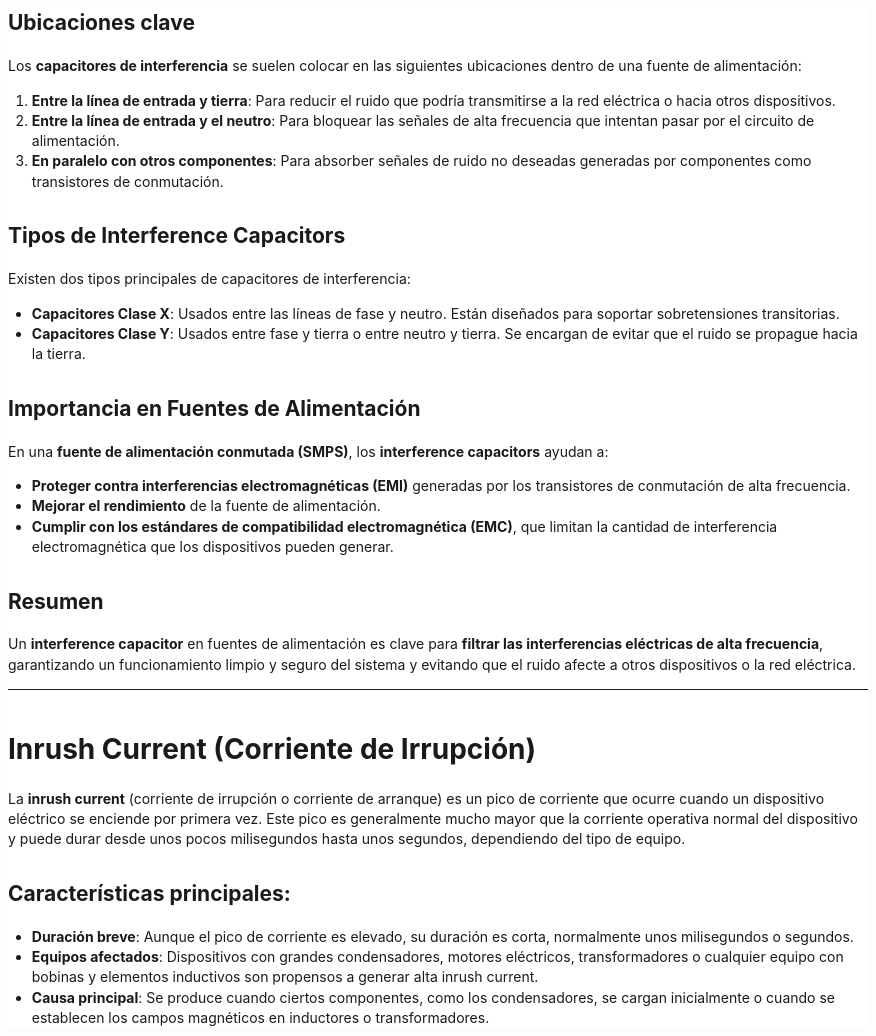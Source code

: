 ## Ubicaciones clave

Los **capacitores de interferencia** se suelen colocar en las siguientes ubicaciones dentro de una fuente de alimentación:

1. **Entre la línea de entrada y tierra**: Para reducir el ruido que podría transmitirse a la red eléctrica o hacia otros dispositivos.
2. **Entre la línea de entrada y el neutro**: Para bloquear las señales de alta frecuencia que intentan pasar por el circuito de alimentación.
3. **En paralelo con otros componentes**: Para absorber señales de ruido no deseadas generadas por componentes como transistores de conmutación.

## Tipos de Interference Capacitors

Existen dos tipos principales de capacitores de interferencia:

- **Capacitores Clase X**: Usados entre las líneas de fase y neutro. Están diseñados para soportar sobretensiones transitorias.
- **Capacitores Clase Y**: Usados entre fase y tierra o entre neutro y tierra. Se encargan de evitar que el ruido se propague hacia la tierra.

## Importancia en Fuentes de Alimentación

En una **fuente de alimentación conmutada (SMPS)**, los **interference capacitors** ayudan a:

- **Proteger contra interferencias electromagnéticas (EMI)** generadas por los transistores de conmutación de alta frecuencia.
- **Mejorar el rendimiento** de la fuente de alimentación.
- **Cumplir con los estándares de compatibilidad electromagnética (EMC)**, que limitan la cantidad de interferencia electromagnética que los dispositivos pueden generar.

## Resumen

Un **interference capacitor** en fuentes de alimentación es clave para **filtrar las interferencias eléctricas de alta frecuencia**, garantizando un funcionamiento limpio y seguro del sistema y evitando que el ruido afecte a otros dispositivos o la red eléctrica.

---
# Inrush Current (Corriente de Irrupción)

La **inrush current** (corriente de irrupción o corriente de arranque) es un pico de corriente que ocurre cuando un dispositivo eléctrico se enciende por primera vez. Este pico es generalmente mucho mayor que la corriente operativa normal del dispositivo y puede durar desde unos pocos milisegundos hasta unos segundos, dependiendo del tipo de equipo.

## Características principales:
- **Duración breve**: Aunque el pico de corriente es elevado, su duración es corta, normalmente unos milisegundos o segundos.
- **Equipos afectados**: Dispositivos con grandes condensadores, motores eléctricos, transformadores o cualquier equipo con bobinas y elementos inductivos son propensos a generar alta inrush current.
- **Causa principal**: Se produce cuando ciertos componentes, como los condensadores, se cargan inicialmente o cuando se establecen los campos magnéticos en inductores o transformadores.
